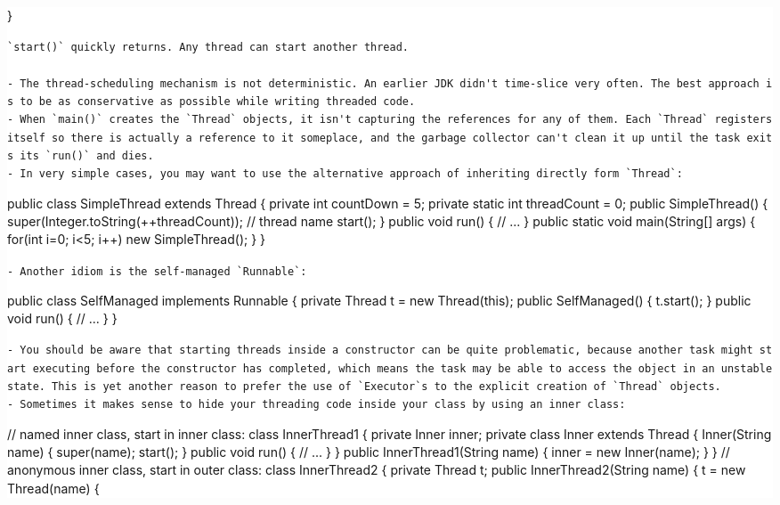 }
```
`start()` quickly returns. Any thread can start another thread.

- The thread-scheduling mechanism is not deterministic. An earlier JDK didn't time-slice very often. The best approach is to be as conservative as possible while writing threaded code.
- When `main()` creates the `Thread` objects, it isn't capturing the references for any of them. Each `Thread` registers itself so there is actually a reference to it someplace, and the garbage collector can't clean it up until the task exits its `run()` and dies.
- In very simple cases, you may want to use the alternative approach of inheriting directly form `Thread`:
```
public class SimpleThread extends Thread {
    private int countDown = 5;
    private static int threadCount = 0;
    public SimpleThread() {
        super(Integer.toString(++threadCount)); // thread name
        start();
    }
    public void run() {
        // ...
    }
    public static void main(String[] args) {
        for(int i=0; i<5; i++)
            new SimpleThread();
    }
}
```
- Another idiom is the self-managed `Runnable`:
```
public class SelfManaged implements Runnable {
    private Thread t = new Thread(this);
    public SelfManaged() { t.start(); }
    public void run() {
        // ...
    }
}
```
- You should be aware that starting threads inside a constructor can be quite problematic, because another task might start executing before the constructor has completed, which means the task may be able to access the object in an unstable state. This is yet another reason to prefer the use of `Executor`s to the explicit creation of `Thread` objects. 
- Sometimes it makes sense to hide your threading code inside your class by using an inner class:
```
// named inner class, start in inner class:
class InnerThread1 {
    private Inner inner;
    private class Inner extends Thread {
        Inner(String name) {
            super(name);
            start();
        }
        public void run() {
            // ...
        }
    }
    public InnerThread1(String name) {
        inner = new Inner(name);
    }
}
// anonymous inner class, start in outer class:
class InnerThread2 {
    private Thread t;
    public InnerThread2(String name) {
        t = new Thread(name) {